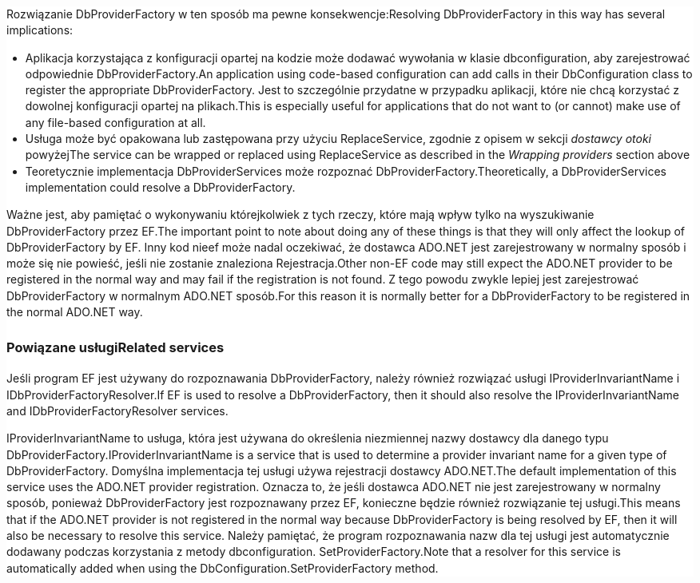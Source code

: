<span data-ttu-id="f1664-259">Rozwiązanie DbProviderFactory w ten sposób ma pewne konsekwencje:</span><span class="sxs-lookup"><span data-stu-id="f1664-259">Resolving DbProviderFactory in this way has several implications:</span></span>

*   <span data-ttu-id="f1664-260">Aplikacja korzystająca z konfiguracji opartej na kodzie może dodawać wywołania w klasie dbconfiguration, aby zarejestrować odpowiednie DbProviderFactory.</span><span class="sxs-lookup"><span data-stu-id="f1664-260">An application using code-based configuration can add calls in their DbConfiguration class to register the appropriate DbProviderFactory.</span></span> <span data-ttu-id="f1664-261">Jest to szczególnie przydatne w przypadku aplikacji, które nie chcą korzystać z dowolnej konfiguracji opartej na plikach.</span><span class="sxs-lookup"><span data-stu-id="f1664-261">This is especially useful for applications that do not want to (or cannot) make use of any file-based configuration at all.</span></span>
*   <span data-ttu-id="f1664-262">Usługa może być opakowana lub zastępowana przy użyciu ReplaceService, zgodnie z opisem w sekcji _dostawcy otoki_ powyżej</span><span class="sxs-lookup"><span data-stu-id="f1664-262">The service can be wrapped or replaced using ReplaceService as described in the _Wrapping providers_ section above</span></span>
*   <span data-ttu-id="f1664-263">Teoretycznie implementacja DbProviderServices może rozpoznać DbProviderFactory.</span><span class="sxs-lookup"><span data-stu-id="f1664-263">Theoretically, a DbProviderServices implementation could resolve a DbProviderFactory.</span></span>

<span data-ttu-id="f1664-264">Ważne jest, aby pamiętać o wykonywaniu którejkolwiek z tych rzeczy, które mają wpływ tylko na wyszukiwanie DbProviderFactory przez EF.</span><span class="sxs-lookup"><span data-stu-id="f1664-264">The important point to note about doing any of these things is that they will only affect the lookup of DbProviderFactory by EF.</span></span> <span data-ttu-id="f1664-265">Inny kod nieef może nadal oczekiwać, że dostawca ADO.NET jest zarejestrowany w normalny sposób i może się nie powieść, jeśli nie zostanie znaleziona Rejestracja.</span><span class="sxs-lookup"><span data-stu-id="f1664-265">Other non-EF code may still expect the ADO.NET provider to be registered in the normal way and may fail if the registration is not found.</span></span> <span data-ttu-id="f1664-266">Z tego powodu zwykle lepiej jest zarejestrować DbProviderFactory w normalnym ADO.NET sposób.</span><span class="sxs-lookup"><span data-stu-id="f1664-266">For this reason it is normally better for a DbProviderFactory to be registered in the normal ADO.NET way.</span></span>

### <a name="related-services"></a><span data-ttu-id="f1664-267">Powiązane usługi</span><span class="sxs-lookup"><span data-stu-id="f1664-267">Related services</span></span>

<span data-ttu-id="f1664-268">Jeśli program EF jest używany do rozpoznawania DbProviderFactory, należy również rozwiązać usługi IProviderInvariantName i IDbProviderFactoryResolver.</span><span class="sxs-lookup"><span data-stu-id="f1664-268">If EF is used to resolve a DbProviderFactory, then it should also resolve the IProviderInvariantName and IDbProviderFactoryResolver services.</span></span>

<span data-ttu-id="f1664-269">IProviderInvariantName to usługa, która jest używana do określenia niezmiennej nazwy dostawcy dla danego typu DbProviderFactory.</span><span class="sxs-lookup"><span data-stu-id="f1664-269">IProviderInvariantName is a service that is used to determine a provider invariant name for a given type of DbProviderFactory.</span></span> <span data-ttu-id="f1664-270">Domyślna implementacja tej usługi używa rejestracji dostawcy ADO.NET.</span><span class="sxs-lookup"><span data-stu-id="f1664-270">The default implementation of this service uses the ADO.NET provider registration.</span></span> <span data-ttu-id="f1664-271">Oznacza to, że jeśli dostawca ADO.NET nie jest zarejestrowany w normalny sposób, ponieważ DbProviderFactory jest rozpoznawany przez EF, konieczne będzie również rozwiązanie tej usługi.</span><span class="sxs-lookup"><span data-stu-id="f1664-271">This means that if the ADO.NET provider is not registered in the normal way because DbProviderFactory is being resolved by EF, then it will also be necessary to resolve this service.</span></span> <span data-ttu-id="f1664-272">Należy pamiętać, że program rozpoznawania nazw dla tej usługi jest automatycznie dodawany podczas korzystania z metody dbconfiguration. SetProviderFactory.</span><span class="sxs-lookup"><span data-stu-id="f1664-272">Note that a resolver for this service is automatically added when using the DbConfiguration.SetProviderFactory method.</span></span>
